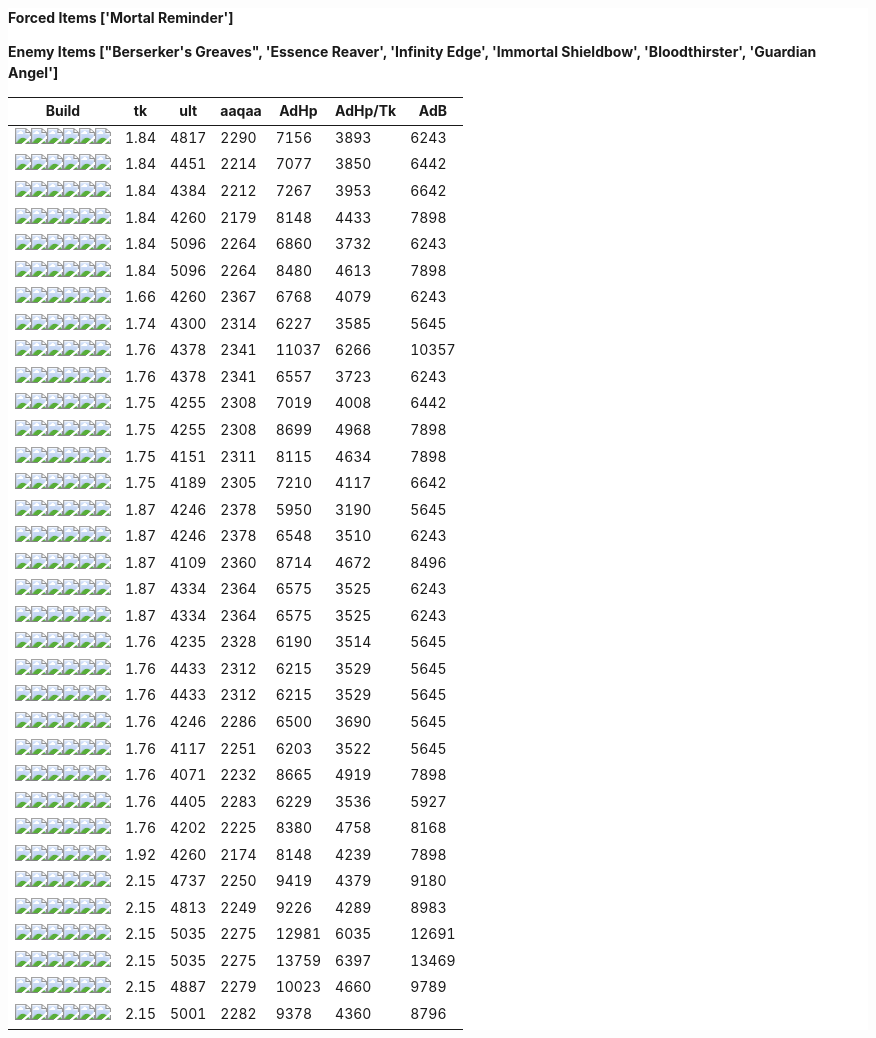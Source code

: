 
**Forced Items ['Mortal Reminder']**


**Enemy Items ["Berserker's Greaves", 'Essence Reaver', 'Infinity Edge', 'Immortal Shieldbow', 'Bloodthirster', 'Guardian Angel']**




Build | tk | ult | aaqaa | AdHp | AdHp/Tk | AdB
-|-|-|-|-|-|-
![](/item/3004.png)![](/item/3033.png)![](/item/3072.png)![](/item/3074.png)![](/item/6672.png)![](/item/3078.png)|1.84|4817|2290|7156|3893|6243
![](/item/3071.png)![](/item/3033.png)![](/item/3072.png)![](/item/6672.png)![](/item/3031.png)![](/item/3006.png)|1.84|4451|2214|7077|3850|6442
![](/item/3072.png)![](/item/3033.png)![](/item/3748.png)![](/item/6672.png)![](/item/3031.png)![](/item/3006.png)|1.84|4384|2212|7267|3953|6642
![](/item/3508.png)![](/item/3033.png)![](/item/6672.png)![](/item/6673.png)![](/item/3031.png)![](/item/3006.png)|1.84|4260|2179|8148|4433|7898
![](/item/6672.png)![](/item/3142.png)![](/item/3006.png)![](/item/3033.png)![](/item/3072.png)![](/item/6035.png)|1.84|5096|2264|6860|3732|6243
![](/item/6672.png)![](/item/3142.png)![](/item/3006.png)![](/item/3033.png)![](/item/3074.png)![](/item/6673.png)|1.84|5096|2264|8480|4613|7898
![](/item/3095.png)![](/item/3072.png)![](/item/3033.png)![](/item/3115.png)![](/item/6672.png)![](/item/6631.png)|1.66|4260|2367|6768|4079|6243
![](/item/3095.png)![](/item/3072.png)![](/item/3033.png)![](/item/3087.png)![](/item/3094.png)![](/item/6672.png)|1.74|4300|2314|6227|3585|5645
![](/item/3095.png)![](/item/3026.png)![](/item/3033.png)![](/item/3072.png)![](/item/6672.png)![](/item/3078.png)|1.76|4378|2341|11037|6266|10357
![](/item/3095.png)![](/item/3074.png)![](/item/3033.png)![](/item/3508.png)![](/item/6672.png)![](/item/3078.png)|1.76|4378|2341|6557|3723|6243
![](/item/3095.png)![](/item/3046.png)![](/item/3033.png)![](/item/3071.png)![](/item/3072.png)![](/item/6672.png)|1.75|4255|2308|7019|4008|6442
![](/item/3095.png)![](/item/3046.png)![](/item/3033.png)![](/item/3072.png)![](/item/6672.png)![](/item/6673.png)|1.75|4255|2308|8699|4968|7898
![](/item/3095.png)![](/item/3004.png)![](/item/3033.png)![](/item/3046.png)![](/item/6672.png)![](/item/6673.png)|1.75|4151|2311|8115|4634|7898
![](/item/3095.png)![](/item/3072.png)![](/item/3748.png)![](/item/3046.png)![](/item/3033.png)![](/item/6672.png)|1.75|4189|2305|7210|4117|6642
![](/item/3095.png)![](/item/3074.png)![](/item/3033.png)![](/item/3094.png)![](/item/3156.png)![](/item/6672.png)|1.87|4246|2378|5950|3190|5645
![](/item/3095.png)![](/item/3074.png)![](/item/3033.png)![](/item/3094.png)![](/item/3161.png)![](/item/6672.png)|1.87|4246|2378|6548|3510|6243
![](/item/3095.png)![](/item/3094.png)![](/item/3033.png)![](/item/6672.png)![](/item/6673.png)![](/item/6632.png)|1.87|4109|2360|8714|4672|8496
![](/item/3095.png)![](/item/3094.png)![](/item/3033.png)![](/item/6672.png)![](/item/6693.png)![](/item/6630.png)|1.87|4334|2364|6575|3525|6243
![](/item/3095.png)![](/item/3094.png)![](/item/3033.png)![](/item/6672.png)![](/item/6696.png)![](/item/6630.png)|1.87|4334|2364|6575|3525|6243
![](/item/3095.png)![](/item/3004.png)![](/item/3033.png)![](/item/3072.png)![](/item/6672.png)![](/item/3006.png)|1.76|4235|2328|6190|3514|5645
![](/item/3095.png)![](/item/3072.png)![](/item/3033.png)![](/item/6672.png)![](/item/6693.png)![](/item/3006.png)|1.76|4433|2312|6215|3529|5645
![](/item/3095.png)![](/item/3072.png)![](/item/3033.png)![](/item/6672.png)![](/item/6696.png)![](/item/3006.png)|1.76|4433|2312|6215|3529|5645
![](/item/3095.png)![](/item/3072.png)![](/item/3033.png)![](/item/3074.png)![](/item/6672.png)![](/item/3006.png)|1.76|4246|2286|6500|3690|5645
![](/item/3095.png)![](/item/3072.png)![](/item/3033.png)![](/item/3508.png)![](/item/6672.png)![](/item/3006.png)|1.76|4117|2251|6203|3522|5645
![](/item/3095.png)![](/item/3006.png)![](/item/3033.png)![](/item/3072.png)![](/item/6672.png)![](/item/6673.png)|1.76|4071|2232|8665|4919|7898
![](/item/3095.png)![](/item/6692.png)![](/item/3074.png)![](/item/3033.png)![](/item/6672.png)![](/item/3006.png)|1.76|4405|2283|6229|3536|5927
![](/item/3095.png)![](/item/6692.png)![](/item/3006.png)![](/item/3033.png)![](/item/6672.png)![](/item/6673.png)|1.76|4202|2225|8380|4758|8168
![](/item/3095.png)![](/item/3033.png)![](/item/3139.png)![](/item/6673.png)![](/item/3031.png)![](/item/3006.png)|1.92|4260|2174|8148|4239|7898
![](/item/3095.png)![](/item/6692.png)![](/item/3033.png)![](/item/3748.png)![](/item/6673.png)![](/item/3139.png)|2.15|4737|2250|9419|4379|9180
![](/item/3095.png)![](/item/6692.png)![](/item/3071.png)![](/item/3033.png)![](/item/3139.png)![](/item/6673.png)|2.15|4813|2249|9226|4289|8983
![](/item/3095.png)![](/item/6692.png)![](/item/3026.png)![](/item/3033.png)![](/item/6673.png)![](/item/3179.png)|2.15|5035|2275|12981|6035|12691
![](/item/3095.png)![](/item/6692.png)![](/item/3026.png)![](/item/3033.png)![](/item/6673.png)![](/item/3814.png)|2.15|5035|2275|13759|6397|13469
![](/item/3095.png)![](/item/6692.png)![](/item/3033.png)![](/item/3748.png)![](/item/6673.png)![](/item/3161.png)|2.15|4887|2279|10023|4660|9789
![](/item/3095.png)![](/item/6692.png)![](/item/3074.png)![](/item/3033.png)![](/item/6035.png)![](/item/6673.png)|2.15|5001|2282|9378|4360|8796